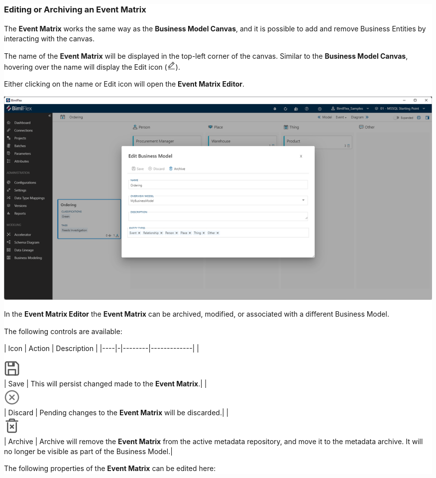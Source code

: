 ### Editing or Archiving an Event Matrix

The **Event Matrix** works the same way as the **Business Model Canvas**, and it is possible to add and remove Business Entities by interacting with the canvas.

The name of the **Event Matrix** will be displayed in the top-left corner of the canvas. Similar to the **Business Model Canvas**, hovering over the name will display the Edit icon (<img src="images/svg-icons/edit.svg" width="2%" height="2%" />). 

Either clicking on the name or Edit icon will open the **Event Matrix Editor**.

![Editing an Event Matrix](images/business-modeling-edit-event-matrix.png "Editing an Event Matrix")

In the **Event Matrix Editor** the **Event Matrix** can be archived, modified, or associated with a different Business Model.

The following controls are available:

| Icon | Action | Description |
|----|-|--------|-------------|
| <div class="icon-col m-5"><img src="images/svg-icons/save.svg" /></div> | Save | This will persist changed made to the **Event Matrix**.|
| <div class="icon-col m-5"><img src="images/svg-icons/discard.svg" /></div> | Discard | Pending changes to the **Event Matrix** will be discarded.|
| <div class="icon-col m-5"><img src="images/svg-icons/archive-delete.svg" /></div> | Archive | Archive will remove the **Event Matrix** from the active metadata repository, and move it to the metadata archive. It will no longer be visible as part of the Business Model.|

The following properties of the **Event Matrix** can be edited here:
